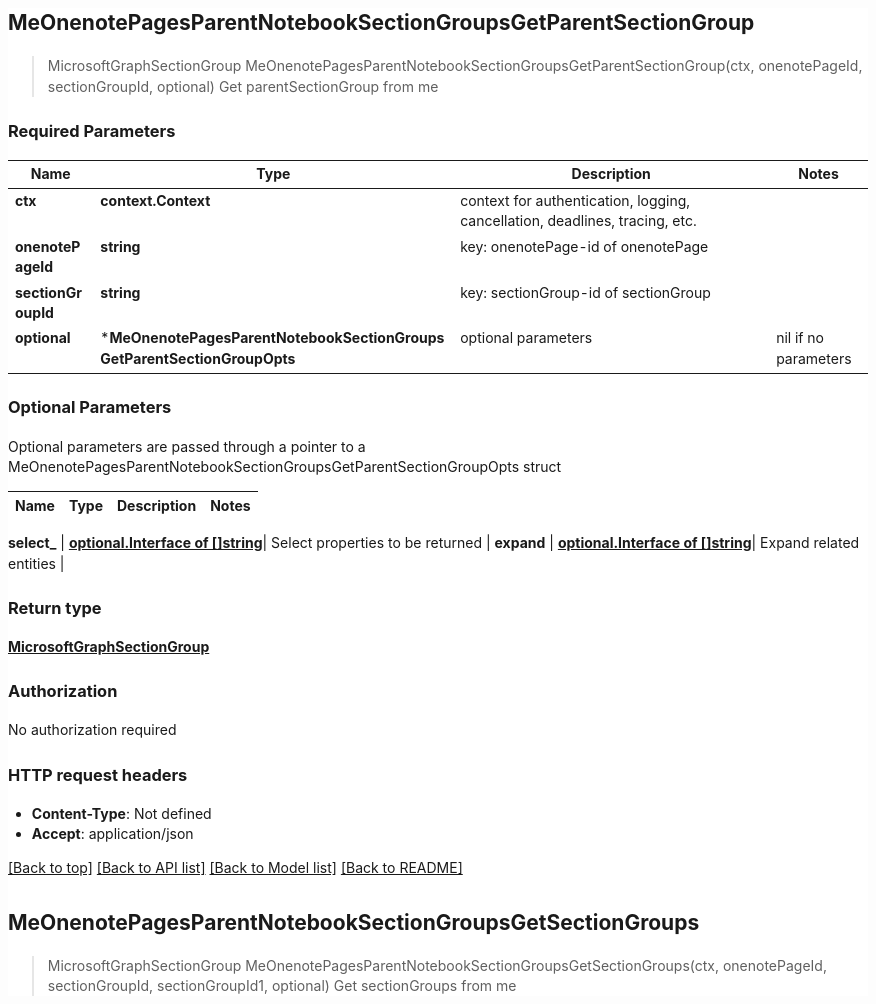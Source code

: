 
## MeOnenotePagesParentNotebookSectionGroupsGetParentSectionGroup

> MicrosoftGraphSectionGroup MeOnenotePagesParentNotebookSectionGroupsGetParentSectionGroup(ctx, onenotePageId, sectionGroupId, optional)
Get parentSectionGroup from me

### Required Parameters


Name | Type | Description  | Notes
------------- | ------------- | ------------- | -------------
**ctx** | **context.Context** | context for authentication, logging, cancellation, deadlines, tracing, etc.
**onenotePageId** | **string**| key: onenotePage-id of onenotePage | 
**sectionGroupId** | **string**| key: sectionGroup-id of sectionGroup | 
 **optional** | ***MeOnenotePagesParentNotebookSectionGroupsGetParentSectionGroupOpts** | optional parameters | nil if no parameters

### Optional Parameters

Optional parameters are passed through a pointer to a MeOnenotePagesParentNotebookSectionGroupsGetParentSectionGroupOpts struct


Name | Type | Description  | Notes
------------- | ------------- | ------------- | -------------


 **select_** | [**optional.Interface of []string**](string.md)| Select properties to be returned | 
 **expand** | [**optional.Interface of []string**](string.md)| Expand related entities | 

### Return type

[**MicrosoftGraphSectionGroup**](microsoft.graph.sectionGroup.md)

### Authorization

No authorization required

### HTTP request headers

- **Content-Type**: Not defined
- **Accept**: application/json

[[Back to top]](#) [[Back to API list]](../README.md#documentation-for-api-endpoints)
[[Back to Model list]](../README.md#documentation-for-models)
[[Back to README]](../README.md)


## MeOnenotePagesParentNotebookSectionGroupsGetSectionGroups

> MicrosoftGraphSectionGroup MeOnenotePagesParentNotebookSectionGroupsGetSectionGroups(ctx, onenotePageId, sectionGroupId, sectionGroupId1, optional)
Get sectionGroups from me
